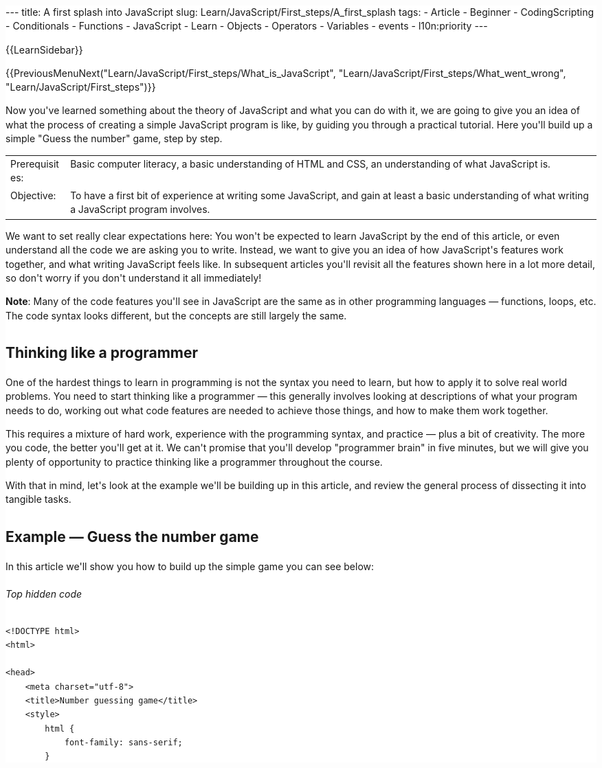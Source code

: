 --- title: A first splash into JavaScript slug: Learn/JavaScript/First\_steps/A\_first\_splash tags: - Article - Beginner - CodingScripting - Conditionals - Functions - JavaScript - Learn - Objects - Operators - Variables - events - l10n:priority ---

{{LearnSidebar}}

{{PreviousMenuNext("Learn/JavaScript/First\_steps/What\_is\_JavaScript", "Learn/JavaScript/First\_steps/What\_went\_wrong", "Learn/JavaScript/First\_steps")}}

Now you've learned something about the theory of JavaScript and what you can do with it, we are going to give you an idea of what the process of creating a simple JavaScript program is like, by guiding you through a practical tutorial. Here you'll build up a simple "Guess the number" game, step by step.

<table><tbody><tr class="odd"><td>Prerequisites:</td><td>Basic computer literacy, a basic understanding of HTML and CSS, an understanding of what JavaScript is.</td></tr><tr class="even"><td>Objective:</td><td>To have a first bit of experience at writing some JavaScript, and gain at least a basic understanding of what writing a JavaScript program involves.</td></tr></tbody></table>

We want to set really clear expectations here: You won't be expected to learn JavaScript by the end of this article, or even understand all the code we are asking you to write. Instead, we want to give you an idea of how JavaScript's features work together, and what writing JavaScript feels like. In subsequent articles you'll revisit all the features shown here in a lot more detail, so don't worry if you don't understand it all immediately!

**Note**: Many of the code features you'll see in JavaScript are the same as in other programming languages — functions, loops, etc. The code syntax looks different, but the concepts are still largely the same.

Thinking like a programmer
--------------------------

One of the hardest things to learn in programming is not the syntax you need to learn, but how to apply it to solve real world problems. You need to start thinking like a programmer — this generally involves looking at descriptions of what your program needs to do, working out what code features are needed to achieve those things, and how to make them work together.

This requires a mixture of hard work, experience with the programming syntax, and practice — plus a bit of creativity. The more you code, the better you'll get at it. We can't promise that you'll develop "programmer brain" in five minutes, but we will give you plenty of opportunity to practice thinking like a programmer throughout the course.

With that in mind, let's look at the example we'll be building up in this article, and review the general process of dissecting it into tangible tasks.

Example — Guess the number game
-------------------------------

In this article we'll show you how to build up the simple game you can see below:

###### Top hidden code

    <!DOCTYPE html>
    <html>

    <head>
        <meta charset="utf-8">
        <title>Number guessing game</title>
        <style>
            html {
                font-family: sans-serif;
            }
